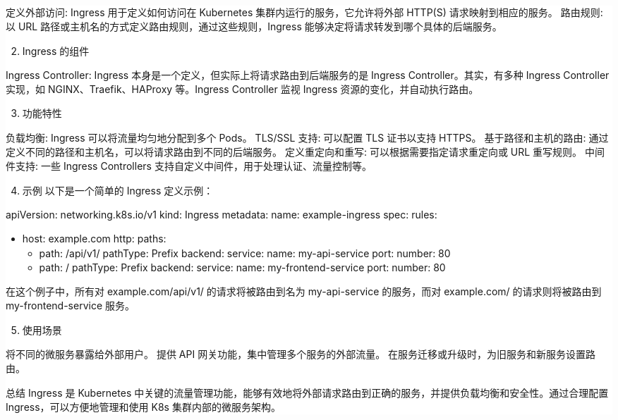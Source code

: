 定义外部访问: Ingress 用于定义如何访问在 Kubernetes 集群内运行的服务，它允许将外部 HTTP(S) 请求映射到相应的服务。
路由规则: 以 URL 路径或主机名的方式定义路由规则，通过这些规则，Ingress 能够决定将请求转发到哪个具体的后端服务。

2. Ingress 的组件

Ingress Controller: Ingress 本身是一个定义，但实际上将请求路由到后端服务的是 Ingress Controller。其实，有多种 Ingress Controller 实现，如 NGINX、Traefik、HAProxy 等。Ingress Controller 监视 Ingress 资源的变化，并自动执行路由。

3. 功能特性

负载均衡: Ingress 可以将流量均匀地分配到多个 Pods。
TLS/SSL 支持: 可以配置 TLS 证书以支持 HTTPS。
基于路径和主机的路由: 通过定义不同的路径和主机名，可以将请求路由到不同的后端服务。
定义重定向和重写: 可以根据需要指定请求重定向或 URL 重写规则。
中间件支持: 一些 Ingress Controllers 支持自定义中间件，用于处理认证、流量控制等。

4. 示例
以下是一个简单的 Ingress 定义示例：

apiVersion: networking.k8s.io/v1
kind: Ingress
metadata:
  name: example-ingress
spec:
  rules:
  - host: example.com
    http:
      paths:
      - path: /api/v1/
        pathType: Prefix
        backend:
          service:
            name: my-api-service
            port:
              number: 80
      - path: /
        pathType: Prefix
        backend:
          service:
            name: my-frontend-service
            port:
              number: 80

在这个例子中，所有对 example.com/api/v1/ 的请求将被路由到名为 my-api-service 的服务，而对 example.com/ 的请求则将被路由到 my-frontend-service 服务。

5. 使用场景

将不同的微服务暴露给外部用户。
提供 API 网关功能，集中管理多个服务的外部流量。
在服务迁移或升级时，为旧服务和新服务设置路由。

总结
Ingress 是 Kubernetes 中关键的流量管理功能，能够有效地将外部请求路由到正确的服务，并提供负载均衡和安全性。通过合理配置 Ingress，可以方便地管理和使用 K8s 集群内部的微服务架构。
